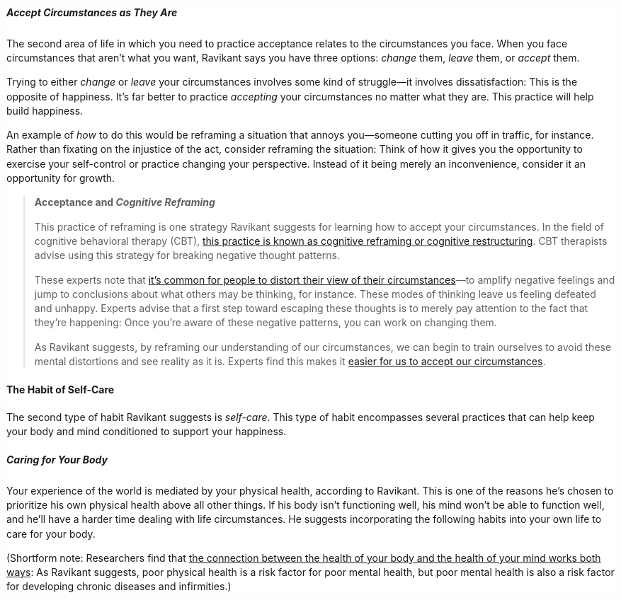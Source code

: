 ##### Accept Circumstances as They Are

The second area of life in which you need to practice acceptance relates to the circumstances you face. When you face circumstances that aren’t what you want, Ravikant says you have three options: _change_ them, _leave_ them, or _accept_ them.

Trying to either _change_ or _leave_ your circumstances involves some kind of struggle—it involves dissatisfaction: This is the opposite of happiness. It’s far better to practice _accepting_ your circumstances no matter what they are. This practice will help build happiness.

An example of _how_ to do this would be reframing a situation that annoys you—someone cutting you off in traffic, for instance. Rather than fixating on the injustice of the act, consider reframing the situation: Think of how it gives you the opportunity to exercise your self-control or practice changing your perspective. Instead of it being merely an inconvenience, consider it an opportunity for growth.

> **Acceptance and _Cognitive Reframing_**
> 
> This practice of reframing is one strategy Ravikant suggests for learning how to accept your circumstances. In the field of cognitive behavioral therapy (CBT), [this practice is known as cognitive reframing or cognitive restructuring](https://positivepsychology.com/cbt-cognitive-restructuring-cognitive-distortions/). CBT therapists advise using this strategy for breaking negative thought patterns.
> 
> These experts note that [it’s common for people to distort their view of their circumstances](https://positivepsychology.com/cognitive-distortions/)—to amplify negative feelings and jump to conclusions about what others may be thinking, for instance. These modes of thinking leave us feeling defeated and unhappy. Experts advise that a first step toward escaping these thoughts is to merely pay attention to the fact that they’re happening: Once you’re aware of these negative patterns, you can work on changing them.
> 
> As Ravikant suggests, by reframing our understanding of our circumstances, we can begin to train ourselves to avoid these mental distortions and see reality as it is. Experts find this makes it [easier for us to accept our circumstances](https://www.verywellmind.com/cognitive-reframing-for-stress-management-3144872).

#### The Habit of Self-Care

The second type of habit Ravikant suggests is _self-care_. This type of habit encompasses several practices that can help keep your body and mind conditioned to support your happiness.

##### Caring for Your Body

Your experience of the world is mediated by your physical health, according to Ravikant. This is one of the reasons he’s chosen to prioritize his own physical health above all other things. If his body isn’t functioning well, his mind won’t be able to function well, and he’ll have a harder time dealing with life circumstances. He suggests incorporating the following habits into your own life to care for your body.

(Shortform note: Researchers find that [the connection between the health of your body and the health of your mind works both ways](https://ontario.cmha.ca/documents/connection-between-mental-and-physical-health/#:~:text=The%20associations%20between%20mental%20and,of%20developing%20poor%20mental%20health.): As Ravikant suggests, poor physical health is a risk factor for poor mental health, but poor mental health is also a risk factor for developing chronic diseases and infirmities.)
